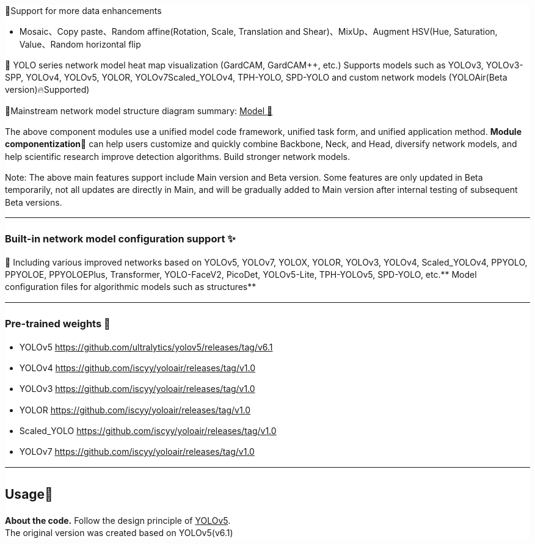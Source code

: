 🚀Support for more data enhancements
- Mosaic、Copy paste、Random affine(Rotation, Scale, Translation and Shear)、MixUp、Augment HSV(Hue, Saturation, Value、Random horizontal flip  

🚀 YOLO series network model heat map visualization (GardCAM, GardCAM++, etc.)
Supports models such as YOLOv3, YOLOv3-SPP, YOLOv4, YOLOv5, YOLOR, YOLOv7Scaled_YOLOv4, TPH-YOLO, SPD-YOLO and custom network models (YOLOAir(Beta version)🔥Supported)

🚀Mainstream network model structure diagram summary: [Model 🔗](https://github.com/iscyy/yoloair/blob/main/docs/document/model_.md) 

The above component modules use a unified model code framework, unified task form, and unified application method. **Module componentization**🚀 can help users customize and quickly combine Backbone, Neck, and Head, diversify network models, and help scientific research improve detection algorithms. Build stronger network models.

Note: The above main features support include Main version and Beta version. Some features are only updated in Beta temporarily, not all updates are directly in Main, and will be gradually added to Main version after internal testing of subsequent Beta versions.

______________________________________________________________________

### Built-in network model configuration support ✨

🚀 Including various improved networks based on YOLOv5, YOLOv7, YOLOX, YOLOR, YOLOv3, YOLOv4, Scaled_YOLOv4, PPYOLO, PPYOLOE, PPYOLOEPlus, Transformer, YOLO-FaceV2, PicoDet, YOLOv5-Lite, TPH-YOLOv5, SPD-YOLO, etc.** Model configuration files for algorithmic models such as structures**
______________________________________________________________________


### Pre-trained weights 🚀

- YOLOv5
https://github.com/ultralytics/yolov5/releases/tag/v6.1

- YOLOv4
https://github.com/iscyy/yoloair/releases/tag/v1.0

- YOLOv3
https://github.com/iscyy/yoloair/releases/tag/v1.0

- YOLOR
https://github.com/iscyy/yoloair/releases/tag/v1.0

- Scaled_YOLO
https://github.com/iscyy/yoloair/releases/tag/v1.0

- YOLOv7
https://github.com/iscyy/yoloair/releases/tag/v1.0

______________________________________________________________________

## Usage🍉

**About the code.** Follow the design principle of [YOLOv5](https://github.com/ultralytics/yolov5).  
The original version was created based on YOLOv5(v6.1)
